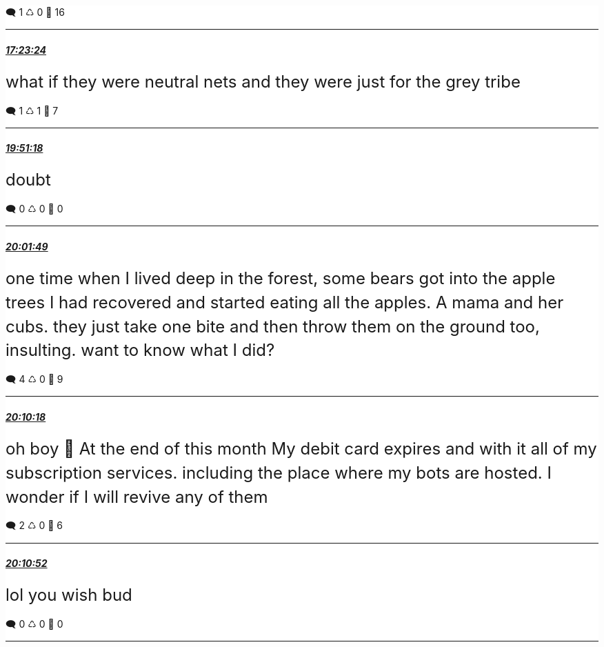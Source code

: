 
🗨️ 1 ♺ 0 🤍  16   

---
    
#### <a href = "https://twitter.com/deepfates/status/1428497859255554052">*17:23:24*</a>

<font size="5">what if they were neutral nets and they were just for the grey tribe</font>



🗨️ 1 ♺ 1 🤍  7   

---
    
#### <a href = "https://twitter.com/deepfates/status/1428535080826281984">*19:51:18*</a>

<font size="5">doubt</font>



🗨️ 0 ♺ 0 🤍  0   

---
    
#### <a href = "https://twitter.com/deepfates/status/1428537725116813315">*20:01:49*</a>

<font size="5">one time when I lived deep in the forest, some bears got into the apple trees I had recovered and started eating all the apples. A mama and her cubs. they just take one bite and then throw them on the ground too, insulting.  want to know what I did?</font>



🗨️ 4 ♺ 0 🤍  9   

---
    
#### <a href = "https://twitter.com/deepfates/status/1428539861879857152">*20:10:18*</a>

<font size="5">oh boy 🙏 At the end of this month My debit card expires and with it all of my subscription services. including the place where my bots are hosted.  I wonder if I will revive any of them</font>



🗨️ 2 ♺ 0 🤍  6   

---
    
#### <a href = "https://twitter.com/deepfates/status/1428540004410658825">*20:10:52*</a>

<font size="5">lol you wish bud</font>



🗨️ 0 ♺ 0 🤍  0   

---